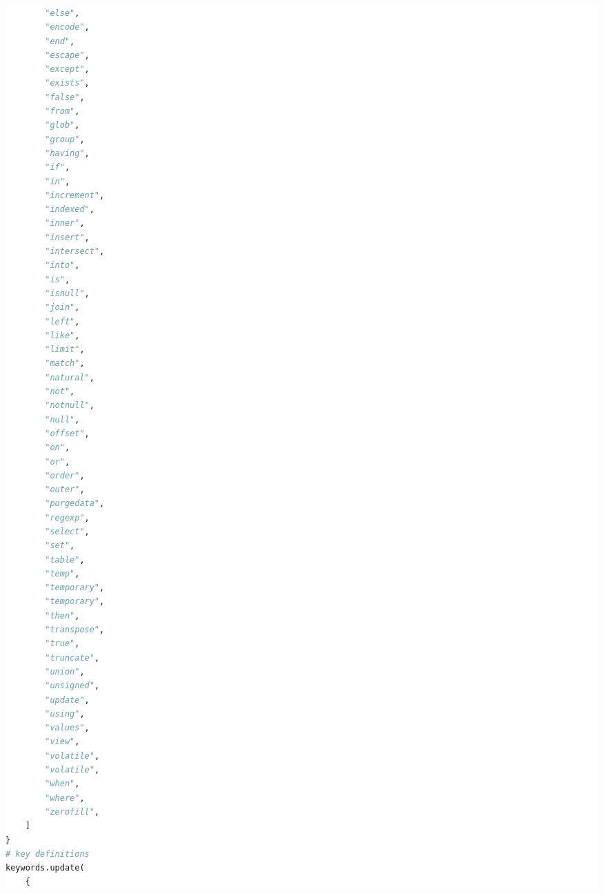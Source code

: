 ```python
        "else",
        "encode",
        "end",
        "escape",
        "except",
        "exists",
        "false",
        "from",
        "glob",
        "group",
        "having",
        "if",
        "in",
        "increment",
        "indexed",
        "inner",
        "insert",
        "intersect",
        "into",
        "is",
        "isnull",
        "join",
        "left",
        "like",
        "limit",
        "match",
        "natural",
        "not",
        "notnull",
        "null",
        "offset",
        "on",
        "or",
        "order",
        "outer",
        "purgedata",
        "regexp",
        "select",
        "set",
        "table",
        "temp",
        "temporary",
        "temporary",
        "then",
        "transpose",
        "true",
        "truncate",
        "union",
        "unsigned",
        "update",
        "using",
        "values",
        "view",
        "volatile",
        "volatile",
        "when",
        "where",
        "zerofill",
    ]
}
# key definitions
keywords.update(
    {
```